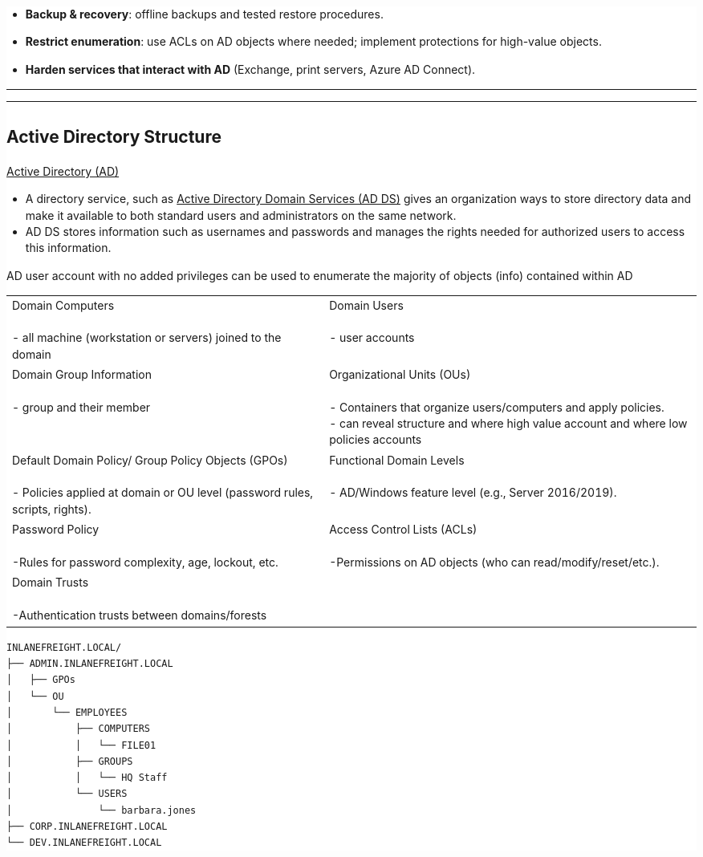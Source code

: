 - **Backup & recovery**: offline backups and tested restore procedures.
    
- **Restrict enumeration**: use ACLs on AD objects where needed; implement protections for high-value objects.
    
- **Harden services that interact with AD** (Exchange, print servers, Azure AD Connect).

---
---

## Active Directory Structure

[Active Directory (AD)](https://docs.microsoft.com/en-us/windows-server/identity/ad-ds/get-started/virtual-dc/active-directory-domain-services-overview)
- A directory service, such as [Active Directory Domain Services (AD DS)](https://docs.microsoft.com/en-us/windows-server/identity/ad-ds/get-started/virtual-dc/active-directory-domain-services-overview) gives an organization ways to store directory data and make it available to both standard users and administrators on the same network.
- AD DS stores information such as usernames and passwords and manages the rights needed for authorized users to access this information.

AD user account with no added privileges can be used to enumerate the majority of objects (info) contained within AD

|                                                                                                                                       |                                                                                                                                                                                         |
| ------------------------------------------------------------------------------------------------------------------------------------- | --------------------------------------------------------------------------------------------------------------------------------------------------------------------------------------- |
| Domain Computers<br><br>- all machine (workstation or servers) joined to the domain                                                   | Domain Users<br><br>- user accounts                                                                                                                                                     |
| Domain Group Information<br><br>- group and their member                                                                              | Organizational Units (OUs)<br><br>- Containers that organize users/computers and apply policies.<br>- can reveal structure and where high value account and where low policies accounts |
| Default Domain Policy/ Group Policy Objects (GPOs)<br><br>- Policies applied at domain or OU level (password rules, scripts, rights). | Functional Domain Levels<br><br>- AD/Windows feature level (e.g., Server 2016/2019).                                                                                                    |
| Password Policy<br><br>-Rules for password complexity, age, lockout, etc.                                                             | Access Control Lists (ACLs)<br><br>-Permissions on AD objects (who can read/modify/reset/etc.).                                                                                         |
| Domain Trusts<br><br>-Authentication trusts between domains/forests<br>                                                               |                                                                                                                                                                                         |

```
INLANEFREIGHT.LOCAL/
├── ADMIN.INLANEFREIGHT.LOCAL
│   ├── GPOs
│   └── OU
│       └── EMPLOYEES
│           ├── COMPUTERS
│           │   └── FILE01
│           ├── GROUPS
│           │   └── HQ Staff
│           └── USERS
│               └── barbara.jones
├── CORP.INLANEFREIGHT.LOCAL
└── DEV.INLANEFREIGHT.LOCAL
```

